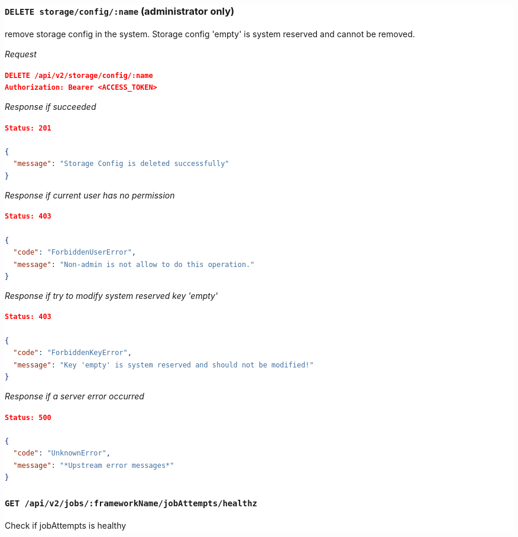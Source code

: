 ### `DELETE storage/config/:name` (administrator only)

remove storage config in the system. Storage config 'empty' is system reserved and cannot be removed.

*Request*

```json
DELETE /api/v2/storage/config/:name
Authorization: Bearer <ACCESS_TOKEN>
```

*Response if succeeded*

```json
Status: 201

{
  "message": "Storage Config is deleted successfully"
}
```

*Response if current user has no permission*

```json
Status: 403

{
  "code": "ForbiddenUserError",
  "message": "Non-admin is not allow to do this operation."
}
```

*Response if try to modify system reserved key 'empty'*

```json
Status: 403

{
  "code": "ForbiddenKeyError",
  "message": "Key 'empty' is system reserved and should not be modified!"
}
```

*Response if a server error occurred*

```json
Status: 500

{
  "code": "UnknownError",
  "message": "*Upstream error messages*"
}
```

### `GET /api/v2/jobs/:frameworkName/jobAttempts/healthz`

Check if jobAttempts is healthy
